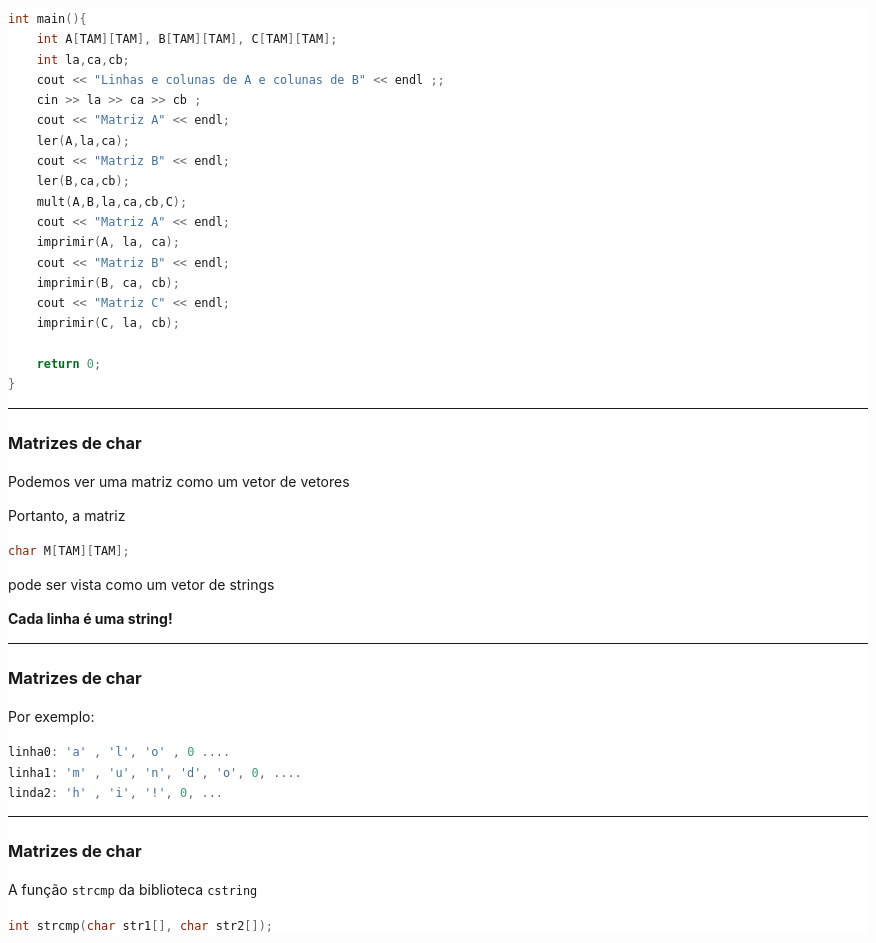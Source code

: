```cpp
int main(){
    int A[TAM][TAM], B[TAM][TAM], C[TAM][TAM];
    int la,ca,cb;
    cout << "Linhas e colunas de A e colunas de B" << endl ;;
    cin >> la >> ca >> cb ;
    cout << "Matriz A" << endl;
    ler(A,la,ca);
    cout << "Matriz B" << endl;
    ler(B,ca,cb);
    mult(A,B,la,ca,cb,C);
    cout << "Matriz A" << endl;
    imprimir(A, la, ca);
    cout << "Matriz B" << endl;
    imprimir(B, ca, cb);
    cout << "Matriz C" << endl;
    imprimir(C, la, cb);

    return 0;
}
```

---
### Matrizes de char 

Podemos ver uma matriz como um vetor de vetores

Portanto, a matriz
```cpp
char M[TAM][TAM];
```

pode ser vista como um vetor de strings

__Cada linha é uma string!__

---
### Matrizes de char

Por exemplo:

```cpp
linha0: 'a' , 'l', 'o' , 0 ....
linha1: 'm' , 'u', 'n', 'd', 'o', 0, ....
linda2: 'h' , 'i', '!', 0, ...
```
---
### Matrizes de char

A função `strcmp` da biblioteca `cstring`
```cpp
int strcmp(char str1[], char str2[]);
```
